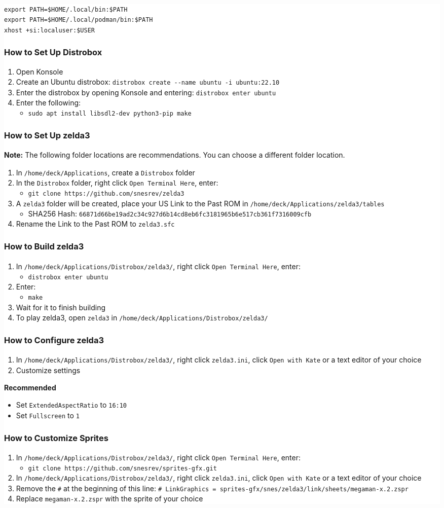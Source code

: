```
export PATH=$HOME/.local/bin:$PATH
export PATH=$HOME/.local/podman/bin:$PATH
xhost +si:localuser:$USER
```

### How to Set Up Distrobox

1. Open Konsole
2. Create an Ubuntu distrobox: `distrobox create --name ubuntu -i ubuntu:22.10`
3. Enter the distrobox by opening Konsole and entering: `distrobox enter ubuntu`
4. Enter the following: 
   * `sudo apt install libsdl2-dev python3-pip make`

### How to Set Up zelda3

**Note:** The following folder locations are recommendations. You can choose a different folder location. 

1. In `/home/deck/Applications`, create a `Distrobox` folder
2. In the `Distrobox` folder, right click `Open Terminal Here`, enter:
   * `git clone https://github.com/snesrev/zelda3`
4. A `zelda3` folder will be created, place your US Link to the Past ROM in `/home/deck/Applications/zelda3/tables`
   * SHA256 Hash: `66871d66be19ad2c34c927d6b14cd8eb6fc3181965b6e517cb361f7316009cfb`
5. Rename the Link to the Past ROM to `zelda3.sfc`

### How to Build zelda3

1. In `/home/deck/Applications/Distrobox/zelda3/`, right click `Open Terminal Here`, enter:
   * `distrobox enter ubuntu`
2. Enter: 
   * `make`
3. Wait for it to finish building
4. To play zelda3, open `zelda3` in `/home/deck/Applications/Distrobox/zelda3/`

### How to Configure zelda3

1. In `/home/deck/Applications/Distrobox/zelda3/`, right click `zelda3.ini`, click `Open with Kate` or a text editor of your choice
2. Customize settings

**Recommended** 

* Set `ExtendedAspectRatio` to `16:10`
* Set `Fullscreen` to `1`

### How to Customize Sprites

1. In `/home/deck/Applications/Distrobox/zelda3/`, right click `Open Terminal Here`, enter:
   * `git clone https://github.com/snesrev/sprites-gfx.git`
2. In `/home/deck/Applications/Distrobox/zelda3/`, right click `zelda3.ini`, click `Open with Kate` or a text editor of your choice
3. Remove the `#` at the beginning of this line: `# LinkGraphics = sprites-gfx/snes/zelda3/link/sheets/megaman-x.2.zspr`
4. Replace `megaman-x.2.zspr` with the sprite of your choice
